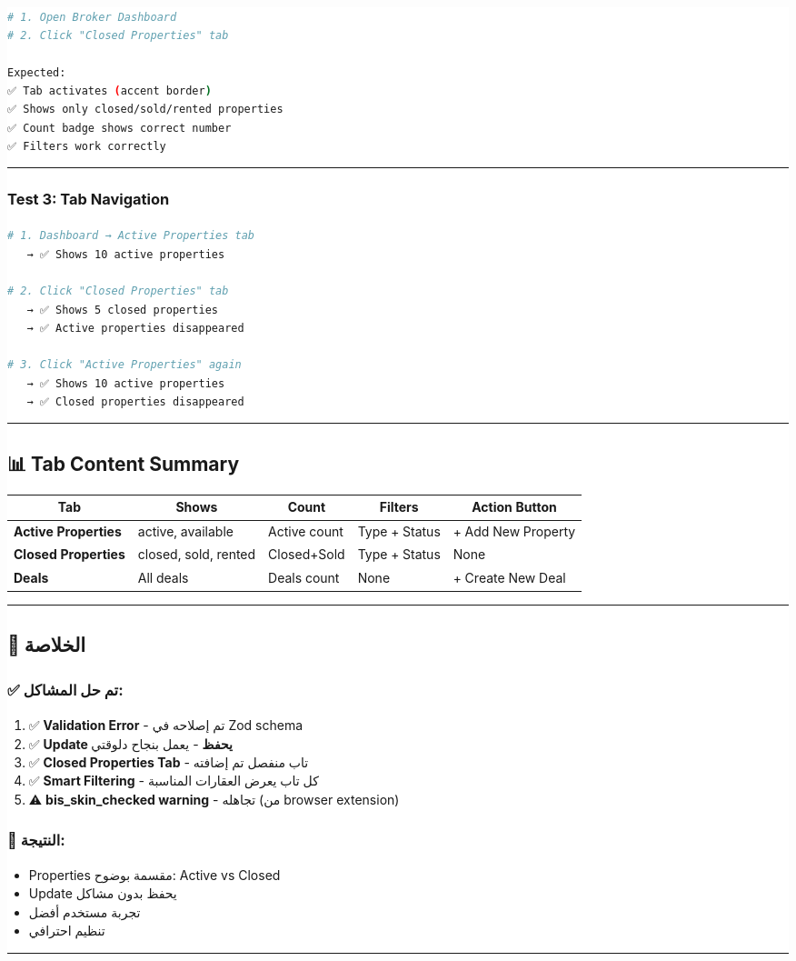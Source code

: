 ```bash
# 1. Open Broker Dashboard
# 2. Click "Closed Properties" tab

Expected:
✅ Tab activates (accent border)
✅ Shows only closed/sold/rented properties
✅ Count badge shows correct number
✅ Filters work correctly
```

---

### Test 3: Tab Navigation

```bash
# 1. Dashboard → Active Properties tab
   → ✅ Shows 10 active properties
   
# 2. Click "Closed Properties" tab
   → ✅ Shows 5 closed properties
   → ✅ Active properties disappeared
   
# 3. Click "Active Properties" again
   → ✅ Shows 10 active properties
   → ✅ Closed properties disappeared
```

---

## 📊 Tab Content Summary

| Tab | Shows | Count | Filters | Action Button |
|-----|-------|-------|---------|---------------|
| **Active Properties** | active, available | Active count | Type + Status | + Add New Property |
| **Closed Properties** | closed, sold, rented | Closed+Sold | Type + Status | None |
| **Deals** | All deals | Deals count | None | + Create New Deal |

---

## 🎉 الخلاصة

### ✅ تم حل المشاكل:
1. ✅ **Validation Error** - تم إصلاحه في Zod schema
2. ✅ **Update يحفظ** - يعمل بنجاح دلوقتي
3. ✅ **Closed Properties Tab** - تاب منفصل تم إضافته
4. ✅ **Smart Filtering** - كل تاب يعرض العقارات المناسبة
5. ⚠️ **bis_skin_checked warning** - تجاهله (من browser extension)

### 🎯 النتيجة:
- Properties مقسمة بوضوح: Active vs Closed
- Update يحفظ بدون مشاكل
- تجربة مستخدم أفضل
- تنظيم احترافي

---